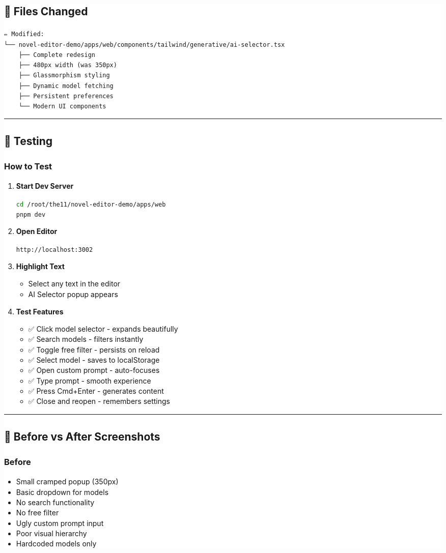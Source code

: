 
## 📁 Files Changed

```
✏️ Modified:
└── novel-editor-demo/apps/web/components/tailwind/generative/ai-selector.tsx
    ├── Complete redesign
    ├── 480px width (was 350px)
    ├── Glassmorphism styling
    ├── Dynamic model fetching
    ├── Persistent preferences
    └── Modern UI components
```

---

## 🎯 Testing

### How to Test

1. **Start Dev Server**
   ```bash
   cd /root/the11/novel-editor-demo/apps/web
   pnpm dev
   ```

2. **Open Editor**
   ```
   http://localhost:3002
   ```

3. **Highlight Text**
   - Select any text in the editor
   - AI Selector popup appears

4. **Test Features**
   - ✅ Click model selector - expands beautifully
   - ✅ Search models - filters instantly
   - ✅ Toggle free filter - persists on reload
   - ✅ Select model - saves to localStorage
   - ✅ Open custom prompt - auto-focuses
   - ✅ Type prompt - smooth experience
   - ✅ Press Cmd+Enter - generates content
   - ✅ Close and reopen - remembers settings

---

## 🎨 Before vs After Screenshots

### Before
- Small cramped popup (350px)
- Basic dropdown for models
- No search functionality
- No free filter
- Ugly custom prompt input
- Poor visual hierarchy
- Hardcoded models only
